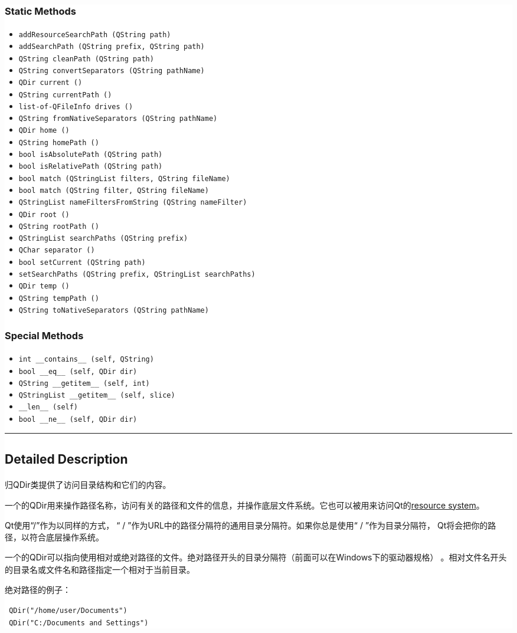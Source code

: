 ### Static Methods

*   `addResourceSearchPath (QString path)`
*   `addSearchPath (QString prefix, QString path)`
*   `QString cleanPath (QString path)`
*   `QString convertSeparators (QString pathName)`
*   `QDir current ()`
*   `QString currentPath ()`
*   `list-of-QFileInfo drives ()`
*   `QString fromNativeSeparators (QString pathName)`
*   `QDir home ()`
*   `QString homePath ()`
*   `bool isAbsolutePath (QString path)`
*   `bool isRelativePath (QString path)`
*   `bool match (QStringList filters, QString fileName)`
*   `bool match (QString filter, QString fileName)`
*   `QStringList nameFiltersFromString (QString nameFilter)`
*   `QDir root ()`
*   `QString rootPath ()`
*   `QStringList searchPaths (QString prefix)`
*   `QChar separator ()`
*   `bool setCurrent (QString path)`
*   `setSearchPaths (QString prefix, QStringList searchPaths)`
*   `QDir temp ()`
*   `QString tempPath ()`
*   `QString toNativeSeparators (QString pathName)`

### Special Methods

*   `int __contains__ (self, QString)`
*   `bool __eq__ (self, QDir dir)`
*   `QString __getitem__ (self, int)`
*   `QStringList __getitem__ (self, slice)`
*   `__len__ (self)`
*   `bool __ne__ (self, QDir dir)`

* * *

## Detailed Description

归QDir类提供了访问目录结构和它们的内容。

一个的QDir用来操作路径名称，访问有关的路径和文件的信息，并操作底层文件系统。它也可以被用来访问Qt的[resource system](index.htm#resource-system)。

Qt使用“/”作为以同样的方式， “ / ”作为URL中的路径分隔符的通用目录分隔符。如果你总是使用“ / ”作为目录分隔符， Qt将会把你的路径，以符合底层操作系统。

一个的QDir可以指向使用相对或绝对路径的文件。绝对路径开头的目录分隔符（前面可以在Windows下的驱动器规格） 。相对文件名开头的目录名或文件名和路径指定一个相对于当前目录。

绝对路径的例子：

```
 QDir("/home/user/Documents")
 QDir("C:/Documents and Settings")

```
